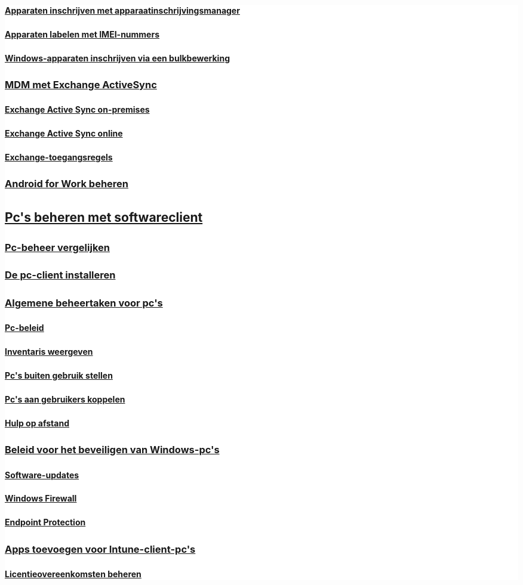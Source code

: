 #### [Apparaten inschrijven met apparaatinschrijvingsmanager](deploy-use/enroll-corporate-owned-devices-with-the-device-enrollment-manager-in-microsoft-intune.md)
#### [Apparaten labelen met IMEI-nummers](deploy-use/specify-corporate-owned-devices-with-international-mobile-equipment-identity-imei-numbers.md)
#### [Windows-apparaten inschrijven via een bulkbewerking](deploy-use/bulk-enroll-windows.md)
### [MDM met Exchange ActiveSync](deploy-use/mobile-device-management-with-exchange-activesync-and-microsoft-intune.md)
#### [Exchange Active Sync on-premises](deploy-use/intune-on-premises-exchange-connector.md)
#### [Exchange Active Sync online](deploy-use/intune-service-to-service-exchange-connector.md)
#### [Exchange-toegangsregels](deploy-use/exchange-access-rules-for-mobile-devices.md)
### [Android for Work beheren](deploy-use/android-for-work.md)

## [Pc's beheren met softwareclient](deploy-use/manage-windows-pcs-with-microsoft-intune.md)
### [Pc-beheer vergelijken](deploy-use/pc-management-comparison.md)
### [De pc-client installeren](deploy-use/install-the-windows-pc-client-with-microsoft-intune.md)
### [Algemene beheertaken voor pc's](deploy-use/common-windows-pc-management-tasks-with-the-microsoft-intune-computer-client.md)
#### [Pc-beleid](deploy-use/use-policies-to-simplify-windows-pc-management.md)
#### [Inventaris weergeven](deploy-use/view-hardware-and-software-inventory-for-windows-pcs-in-microsoft-intune.md)
#### [Pc's buiten gebruik stellen](deploy-use/retire-a-windows-pc-with-microsoft-intune.md)
#### [Pc's aan gebruikers koppelen](deploy-use/manage-user-device-linking-for-windows-pcs-with-microsoft-intune.md)
#### [Hulp op afstand](deploy-use/request-and-provide-remote-assistance-for-windows-pcs-in-microsoft-intune.md)
### [Beleid voor het beveiligen van Windows-pc's](deploy-use/policies-to-protect-windows-pcs-in-microsoft-intune.md)
#### [Software-updates](deploy-use/keep-windows-pcs-up-to-date-with-software-updates-in-microsoft-intune.md)
#### [Windows Firewall](deploy-use/help-protect-windows-pcs-using-windows-firewall-policies-in-microsoft-intune.md)
#### [Endpoint Protection](deploy-use/help-secure-windows-pcs-with-endpoint-protection-for-microsoft-intune.md)
### [Apps toevoegen voor Intune-client-pc's](deploy-use/add-apps-for-windows-pcs-in-microsoft-intune.md)
#### [Licentieovereenkomsten beheren](deploy-use/manage-license-agreements-for-windows-pc-software-in-microsoft-intune.md)